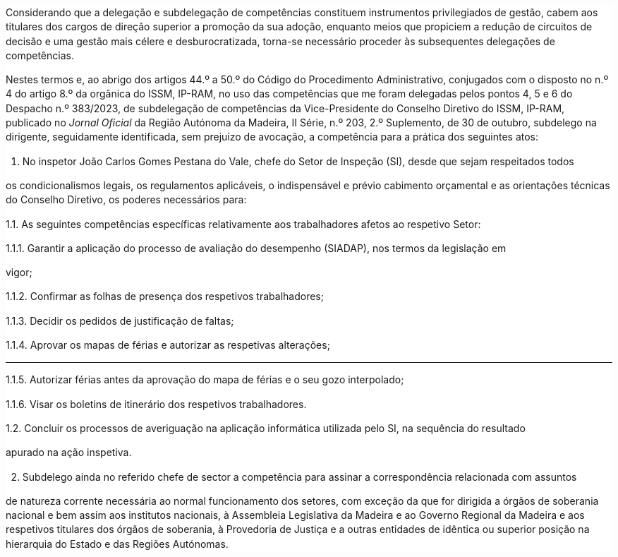 Considerando que a delegação e subdelegação de competências constituem instrumentos privilegiados de gestão, cabem
aos titulares dos cargos de direção superior a promoção da sua adoção, enquanto meios que propiciem a redução de circuitos
de decisão e uma gestão mais célere e desburocratizada, torna-se necessário proceder às subsequentes delegações de
competências.

Nestes termos e, ao abrigo dos artigos 44.º a 50.º do Código do Procedimento Administrativo, conjugados com o disposto
no n.º 4 do artigo 8.º da orgânica do ISSM, IP-RAM, no uso das competências que me foram delegadas pelos pontos 4, 5 e 6
do Despacho n.º 383/2023, de subdelegação de competências da Vice-Presidente do Conselho Diretivo do ISSM, IP-RAM,
publicado no _Jornal Oficial_ da Região Autónoma da Madeira, II Série, n.º 203, 2.º Suplemento, de 30 de outubro, subdelego
na dirigente, seguidamente identificada, sem prejuízo de avocação, a competência para a prática dos seguintes atos:


1. No inspetor João Carlos Gomes Pestana do Vale, chefe do Setor de Inspeção (SI), desde que sejam respeitados todos

os condicionalismos legais, os regulamentos aplicáveis, o indispensável e prévio cabimento orçamental e as
orientações técnicas do Conselho Diretivo, os poderes necessários para:

1.1. As seguintes competências específicas relativamente aos trabalhadores afetos ao respetivo Setor:


1.1.1. Garantir a aplicação do processo de avaliação do desempenho (SIADAP), nos termos da legislação em

vigor;

1.1.2. Confirmar as folhas de presença dos respetivos trabalhadores;

1.1.3. Decidir os pedidos de justificação de faltas;

1.1.4. Aprovar os mapas de férias e autorizar as respetivas alterações;




---

1.1.5. Autorizar férias antes da aprovação do mapa de férias e o seu gozo interpolado;

1.1.6. Visar os boletins de itinerário dos respetivos trabalhadores.

1.2. Concluir os processos de averiguação na aplicação informática utilizada pelo SI, na sequência do resultado

apurado na ação inspetiva.

2. Subdelego ainda no referido chefe de sector a competência para assinar a correspondência relacionada com assuntos

de natureza corrente necessária ao normal funcionamento dos setores, com exceção da que for dirigida a órgãos de
soberania nacional e bem assim aos institutos nacionais, à Assembleia Legislativa da Madeira e ao Governo Regional
da Madeira e aos respetivos titulares dos órgãos de soberania, à Provedoria de Justiça e a outras entidades de idêntica
ou superior posição na hierarquia do Estado e das Regiões Autónomas.
